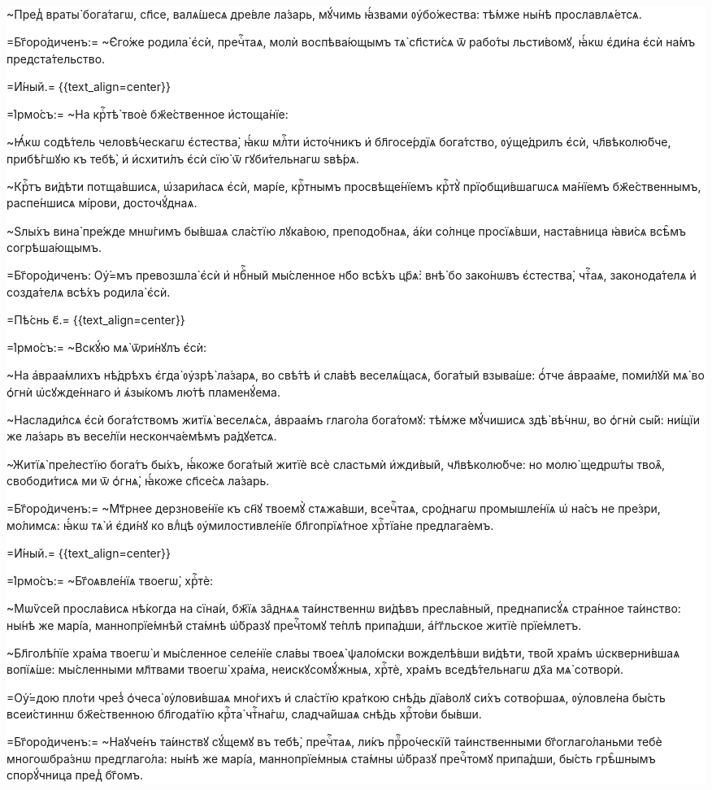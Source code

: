 ~Пред̾ враты̀ бога́тагѡ, сп҃се, валѧ́шесѧ дре́вле ла́зарь, мꙋ́чимь ꙗ҆́звами ᲂу҆бо́жества: тѣ́мже ны́нѣ прославлѧ́етсѧ.

=Бг҃оро́диченъ:= ~Є҆го́же родила̀ є҆сѝ, пречⷭ҇таѧ, молѝ воспѣва́ющымъ тѧ̀ сп҃сти́сѧ ѿ рабо́ты льсти́вомꙋ, ꙗ҆́кѡ є҆ди́на є҆сѝ на́мъ предста́тельство.

=И҆́ный.=
{{text_align=center}}

=І҆рмо́съ:= ~На крⷭ҇тѣ̀ твоѐ бж҃е́ственное и҆стоща́нїе:

~Ꙗ҆́кѡ содѣ́тель человѣ́ческагѡ є҆стества̀, ꙗ҆́кѡ млⷭ҇ти и҆сто́чникъ и҆ бл҃госе́рдїѧ бога́тство, ᲂу҆ще́дрилъ є҆сѝ, чл҃вѣколю́бче, прибѣ́гшꙋю къ тебѣ̀, и҆ и҆схити́лъ є҆сѝ сїю̀ ѿ гꙋби́тельнагѡ ѕвѣ́рѧ.

~Крⷭ҇тъ ви́дѣти потща́вшисѧ, ѡ҆зари́ласѧ є҆сѝ, марі́е, крⷭ҇тнымъ просвѣще́нїемъ крⷭ҇тꙋ̀ прїѻбщи́вшагѡсѧ ма́нїемъ бж҃е́ственнымъ, распе́ншисѧ мі́рови, досточꙋ́днаѧ.

~Ѕлы́хъ вина̀ пре́жде мнѡ́гимъ бы́вшаѧ сла́стїю лꙋка́вою, преподо́бнаѧ, а҆́ки со́лнце просїѧ́вши, наста́вница ꙗ҆ви́сѧ всѣ̑мъ согрѣша́ющымъ.

=Бг҃оро́диченъ: Оу҆́=мъ превозшла̀ є҆сѝ и҆ нбⷭ҇ный мы́сленное нб҃о всѣ́хъ цр҃ѧ̀: внѣ̀ бо зако́нѡвъ є҆стества̀, чтⷭ҇аѧ, законода́телѧ и҆ созда́телѧ всѣ́хъ родила̀ є҆сѝ.

=Пѣ́снь є҃.=
{{text_align=center}}

=І҆рмо́съ:= ~Вскꙋ́ю мѧ̀ ѿри́нꙋлъ є҆сѝ:

~На а҆враа́млихъ нѣ́дрѣхъ є҆гда̀ ᲂу҆зрѣ̀ ла́зарѧ, во свѣ́тѣ и҆ сла́вѣ веселѧ́щасѧ, бога́тый взыва́ше: ѻ҆́тче а҆враа́ме, поми́лꙋй мѧ̀ во ѻ҆гнѝ ѡ҆сꙋжде́ннаго и҆ ѧ҆зы́комъ лю́тѣ пламенꙋ́ема.

~Наслади́лсѧ є҆сѝ бога́тствомъ житїѧ̀ веселѧ́сѧ, а҆враа́мъ глаго́ла бога́томꙋ: тѣ́мже мꙋ́чишисѧ здѣ̀ вѣ́чнѡ, во ѻ҆гнѝ сы́й: ни́щїи же ла́зарь въ весе́лїи несконча́емѣмъ ра́дꙋетсѧ.

~Житїѧ̀ пре́лестїю бога́тъ бы́хъ, ꙗ҆́коже бога́тый житїѐ всѐ сластьмѝ и҆жди́вый, чл҃вѣколю́бче: но молю̀ щедрѡ́ты твоѧ̑, свободи́тисѧ ми ѿ ѻ҆гнѧ̀, ꙗ҆́коже сп҃се́сѧ ла́зарь.

=Бг҃оро́диченъ:= ~Мт҃рнее дерзнове́нїе къ сн҃ꙋ твоемꙋ̀ стѧжа́вши, всечⷭ҇таѧ, сро́днагѡ промышле́нїѧ ѡ҆ на́съ не пре́зри, мо́лимсѧ: ꙗ҆́кѡ тѧ̀ и҆ є҆ди́нꙋ ко влⷣцѣ ᲂу҆милостивле́нїе бл҃гопрїѧ́тное хрⷭ҇тїа́не предлага́емъ.

=И҆́ный.=
{{text_align=center}}

=І҆рмо́съ:= ~Бг҃оѧвле́нїѧ твоегѡ̀, хрⷭ҇тѐ:

~Мѡѷсе́й просла́висѧ нѣ́когда на сїна́и, бж҃їѧ за̑днѧѧ та́инственнѡ ви́дѣвъ пресла́вный, преднаписꙋ́ѧ стра́нное та́инство: ны́нѣ же марі́а, маннопрїе́мнѣй ста́мнѣ ѡ҆́бразꙋ пречⷭ҇томꙋ те́плѣ припа́дши, а҆́гг҃льское житїѐ прїе́млетъ.

~Бл҃голѣ́пїе хра́ма твоегѡ̀ и мы́сленное селе́нїе сла́вы твоеѧ̀ ѱало́мски вожделѣ́вши ви́дѣти, тво́й хра́мъ ѡ҆скверни́вшаѧ вопїѧ́ше: мы́сленными мл҃твами твоегѡ̀ хра́ма, неискꙋсомꙋ́жныѧ, хрⷭ҇тѐ, хра́мъ вседѣ́тельнагѡ дх҃а мѧ̀ сотворѝ.

=Оу҆́=дою пло́ти чрез̾ ѻ҆чеса̀ ᲂу҆лови́вшаѧ мно́гихъ и҆ сла́стїю кра́ткою снѣ́дь дїа́волꙋ си́хъ сотво́ршаѧ, ᲂу҆ловле́на бы́сть всеи́стиннѡ бж҃е́ственною бл҃года́тїю крⷭ҇та̀ чтⷭ҇на́гѡ, сладча́йшаѧ снѣ́дь хрⷭ҇то́ви бы́вши.

=Бг҃оро́диченъ:= ~Наꙋче́нъ та́инствꙋ сꙋ́щемꙋ въ тебѣ̀, пречⷭ҇таѧ, ли́къ прⷪ҇ро́ческїй та́инственными бг҃оглаго́ланьми тебѐ многоѡбра́знѡ предглаго́ла: ны́нѣ же марі́а, маннопрїе́мныѧ ста́мны ѡ҆́бразꙋ пречⷭ҇томꙋ припа́дши, бы́сть грѣ̑шнымъ спорꙋ́чница пред̾ бг҃омъ.
